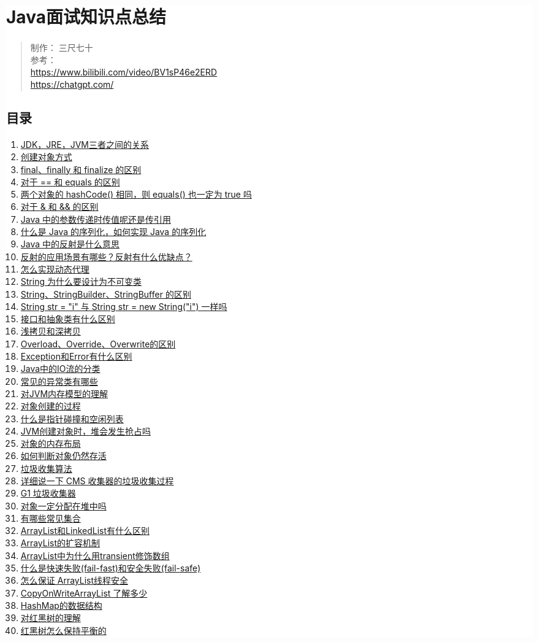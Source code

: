 # Java面试知识点总结
> 制作： 三尺七十  
> 参考：  
<https://www.bilibili.com/video/BV1sP46e2ERD>  
<https://chatgpt.com/>

## 目录
1. [JDK，JRE，JVM三者之间的关系](#jdk-jre-jvm-三者之间的关系)
2. [创建对象方式](#创建对象方式)
3. [final、finally 和 finalize 的区别](#final-finally-finalize的区别)
4. [对于 == 和 equals 的区别](#对于--和-equals-的区别)
5. [两个对象的 hashCode() 相同，则 equals() 也一定为 true 吗](#两个对象的-hashcode-相同则-equals-也一定为-true-吗)
6. [对于 & 和 && 的区别](#对于--和--的区别)
7. [Java 中的参数传递时传值呢还是传引用](#java-中的参数传递时传值呢还是传引用)
8. [什么是 Java 的序列化，如何实现 Java 的序列化](#什么是-java-的序列化如何实现-java-的序列化)
9. [Java 中的反射是什么意思](#java-中的反射是什么意思)
10. [反射的应用场景有哪些？反射有什么优缺点？](#反射的应用场景有哪些反射有什么优缺点)
11. [怎么实现动态代理](#怎么实现动态代理)
12. [String 为什么要设计为不可变类](#string-为什么要设计为不可变类)
13. [String、StringBuilder、StringBuffer 的区别](#stringstringbuilderstringbuffer-的区别)
14. [String str = "i" 与 String str = new String("i") 一样吗](#string-str--i-与-string-str--new-stringi-一样吗)
15. [接口和抽象类有什么区别](#接口和抽象类有什么区别)
16. [浅拷贝和深拷贝](#浅拷贝和深拷贝)
17. [Overload、Override、Overwrite的区别](#overloadoverrideoverwrite的区别)
18. [Exception和Error有什么区别](#exception和error有什么区别)
19. [Java中的IO流的分类](#java中的io流的分类)
20. [常见的异常类有哪些](#常见的异常类有哪些)
21. [对JVM内存模型的理解](#对jvm内存模型的理解)
22. [对象创建的过程](#对象创建的过程)
23. [什么是指针碰撞和空闲列表](#什么是指针碰撞和空闲列表)
24. [JVM创建对象时，堆会发生抢占吗](#jvm创建对象时堆会发生抢占吗)
25. [对象的内存布局](#对象的内存布局)
26. [如何判断对象仍然存活](#如何判断对象仍然存活)
27. [垃圾收集算法](#垃圾收集算法)
28. [详细说一下 CMS 收集器的垃圾收集过程](#详细说一下-cms-收集器的垃圾收集过程)
29. [G1 垃圾收集器](#g1-垃圾收集器)
30. [对象一定分配在堆中吗](#对象一定分配在堆中吗)
31. [有哪些常见集合](#有哪些常见集合)
32. [ArrayList和LinkedList有什么区别](#arraylist和linkedlist有什么区别)
33. [ArrayList的扩容机制](#arraylist的扩容机制)
34. [ArrayList中为什么用transient修饰数组](#arraylist中为什么用transient修饰数组)
35. [什么是快速失败(fail-fast)和安全失败(fail-safe)](#什么是快速失败fail-fast和安全失败fail-safe)
36. [怎么保证 ArrayList线程安全](#怎么保证-arraylist线程安全)
37. [CopyOnWriteArrayList 了解多少](#copyonwritearraylist-了解多少)
38. [HashMap的数据结构](#hashmap的数据结构)
39. [对红黑树的理解](#对红黑树的理解)
40. [红黑树怎么保持平衡的](#红黑树怎么保持平衡的)
